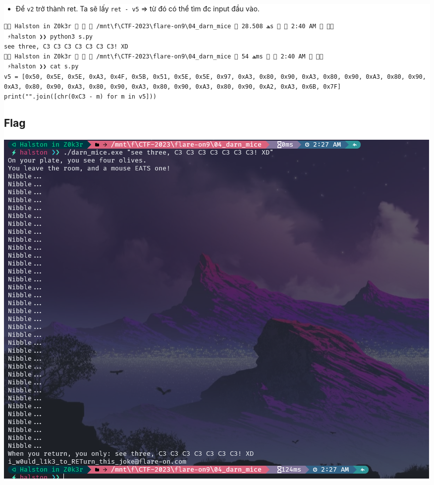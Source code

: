 - Để `v2` trở thành ret. Ta sẽ lấy `ret - v5` => từ đó có thể tìm đc input đầu vào.

```
 Halston in Z0k3r    /mnt\f\CTF-2023\flare-on9\04_darn_mice  ﮫ 28.508s   2:40 AM  
 ⚡halston ❯❯ python3 s.py
see three, C3 C3 C3 C3 C3 C3 C3! XD
 Halston in Z0k3r    /mnt\f\CTF-2023\flare-on9\04_darn_mice  ﮫ 54ms   2:40 AM  
 ⚡halston ❯❯ cat s.py
v5 = [0x50, 0x5E, 0x5E, 0xA3, 0x4F, 0x5B, 0x51, 0x5E, 0x5E, 0x97, 0xA3, 0x80, 0x90, 0xA3, 0x80, 0x90, 0xA3, 0x80, 0x90, 0xA3, 0x80, 0x90, 0xA3, 0x80, 0x90, 0xA3, 0x80, 0x90, 0xA3, 0x80, 0x90, 0xA2, 0xA3, 0x6B, 0x7F]
print("".join([chr(0xC3 - m) for m in v5]))
```

## Flag

![flag04](img/flag04.png)
